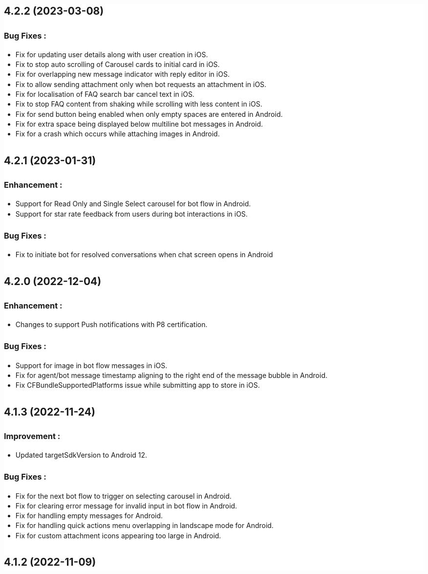 ## 4.2.2 (2023-03-08)

### Bug Fixes :
* Fix for updating user details along with user creation in iOS.
* Fix to stop auto scrolling of Carousel cards to initial card in iOS.
* Fix for overlapping new message indicator with reply editor in iOS.
* Fix to allow sending attachment only when bot requests an attachment in iOS.
* Fix for localisation of FAQ search bar cancel text in iOS.
* Fix to stop FAQ content from shaking while scrolling with less content in iOS.
* Fix for send button being enabled when only empty spaces are entered in Android.
* Fix for extra space being displayed below multiline bot messages in Android.
* Fix for a crash which occurs while attaching images in Android.

## 4.2.1 (2023-01-31)

### Enhancement :
* Support for Read Only and Single Select carousel for bot flow in Android.
* Support for star rate feedback from users during bot interactions in iOS.

### Bug Fixes :
* Fix to initiate bot for resolved conversations when chat screen opens in Android

## 4.2.0 (2022-12-04)

### Enhancement :
* Changes to support Push notifications with P8 certification.

### Bug Fixes :
* Support for image in bot flow messages in iOS.
* Fix for agent/bot message timestamp aligning to the right end of the message bubble in Android.
* Fix CFBundleSupportedPlatforms issue while submitting app to store in iOS.

## 4.1.3 (2022-11-24)

### Improvement :
* Updated targetSdkVersion to Android 12.

### Bug Fixes :
* Fix for the next bot flow to trigger on selecting carousel in Android.
* Fix for clearing error message for invalid input in bot flow in Android.
* Fix for handling empty messages for Android.
* Fix for handling quick actions menu overlapping in landscape mode for Android.
* Fix for custom attachment icons appearing too large in Android.

## 4.1.2 (2022-11-09)
